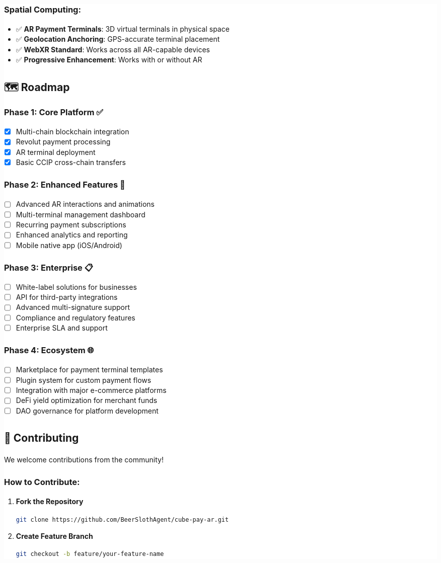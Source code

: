 ### **Spatial Computing:**
- ✅ **AR Payment Terminals**: 3D virtual terminals in physical space
- ✅ **Geolocation Anchoring**: GPS-accurate terminal placement
- ✅ **WebXR Standard**: Works across all AR-capable devices
- ✅ **Progressive Enhancement**: Works with or without AR

## 🗺️ **Roadmap**

### **Phase 1: Core Platform** ✅
- [x] Multi-chain blockchain integration
- [x] Revolut payment processing
- [x] AR terminal deployment
- [x] Basic CCIP cross-chain transfers

### **Phase 2: Enhanced Features** 🚧
- [ ] Advanced AR interactions and animations
- [ ] Multi-terminal management dashboard
- [ ] Recurring payment subscriptions
- [ ] Enhanced analytics and reporting
- [ ] Mobile native app (iOS/Android)

### **Phase 3: Enterprise** 📋
- [ ] White-label solutions for businesses
- [ ] API for third-party integrations
- [ ] Advanced multi-signature support
- [ ] Compliance and regulatory features
- [ ] Enterprise SLA and support

### **Phase 4: Ecosystem** 🌐
- [ ] Marketplace for payment terminal templates
- [ ] Plugin system for custom payment flows
- [ ] Integration with major e-commerce platforms
- [ ] DeFi yield optimization for merchant funds
- [ ] DAO governance for platform development

## 🤝 **Contributing**

We welcome contributions from the community!

### **How to Contribute:**

1. **Fork the Repository**
   ```bash
   git clone https://github.com/BeerSlothAgent/cube-pay-ar.git
   ```

2. **Create Feature Branch**
   ```bash
   git checkout -b feature/your-feature-name
   ```
